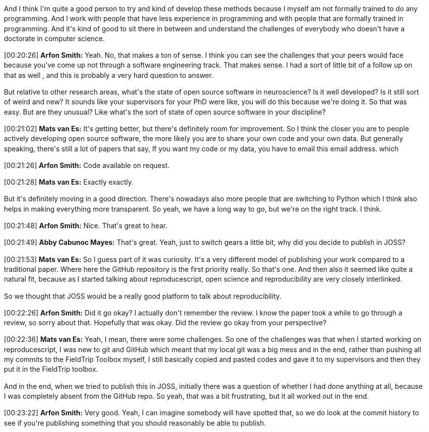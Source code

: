 And I think I'm quite a good person to try and kind of develop these methods because I myself am not formally trained to do any programming. And I work with people that have less experience in programming and with people that are formally trained in programming. And it's kind of good to sit there in between and understand the challenges of everybody who doesn't have a doctorate in computer science.

[00:20:26] **Arfon Smith:** Yeah. No, that makes a ton of sense. I think you can see the challenges that your peers would face because you've come up not through a software engineering track. That makes sense. I had a sort of little bit of a follow up on that as well , and this is probably a very hard question to answer. 

But relative to other research areas, what's the state of open source software in neuroscience? Is it well developed? Is it still sort of weird and new? It sounds like your supervisors for your PhD were like, you will do this because we're doing it. So that was easy. But are they unusual? Like what's the sort of state of open source software in your discipline?

[00:21:02] **Mats van Es:** It's getting better, but there's definitely room for improvement. So I think the closer you are to people actively developing open source software, the more likely you are to share your own code and your own data. But generally speaking, there's still a lot of papers that say, If you want my code or my data, you have to email this email address. which 

[00:21:26] **Arfon Smith:** Code available on request.

[00:21:28] **Mats van Es:** Exactly exactly.

But it's definitely moving in a good direction. There's nowadays also more people that are switching to Python which I think also helps in making everything more transparent. So yeah, we have a long way to go, but we're on the right track. I think.

[00:21:48] **Arfon Smith:** Nice. That's great to hear. 

[00:21:49] **Abby Cabunoc Mayes:** That's great. Yeah, just to switch gears a little bit, why did you decide to publish in JOSS?

[00:21:53] **Mats van Es:** So I guess part of it was curiosity. It's a very different model of publishing your work compared to a traditional paper. Where here the GitHub repository is the first priority really. So that's one. And then also it seemed like quite a natural fit, because as I started talking about reproducescript, open science and reproducibility are very closely interlinked.

So we thought that JOSS would be a really good platform to talk about reproducibility.

[00:22:26] **Arfon Smith:** Did it go okay? I actually don't remember the review. I know the paper took a while to go through a review, so sorry about that. Hopefully that was okay. Did the review go okay from your perspective?

[00:22:36] **Mats van Es:** Yeah, I mean, there were some challenges. So one of the challenges was that when I started working on reproducescript, I was new to git and GitHub which meant that my local git was a big mess and in the end, rather than pushing all my commits to the FieldTrip Toolbox myself, I still basically copied and pasted codes and gave it to my supervisors and then they put it in the FieldTrip toolbox.

And in the end, when we tried to publish this in JOSS, initially there was a question of whether I had done anything at all, because I was completely absent from the GitHub repo. So yeah, that was a bit frustrating, but it all worked out in the end.

[00:23:22] **Arfon Smith:** Very good. Yeah, I can imagine somebody will have spotted that, so we do look at the commit history to see if you're publishing something that you should reasonably be able to publish.
